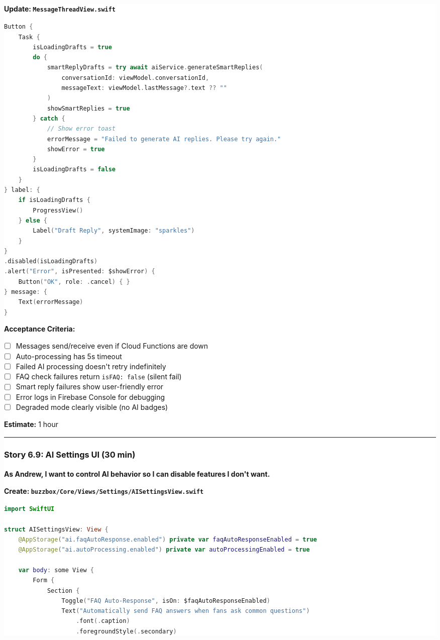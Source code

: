 **Update: `MessageThreadView.swift`**

```swift
Button {
    Task {
        isLoadingDrafts = true
        do {
            smartReplyDrafts = try await aiService.generateSmartReplies(
                conversationId: viewModel.conversationId,
                messageText: viewModel.lastMessage?.text ?? ""
            )
            showSmartReplies = true
        } catch {
            // Show error toast
            errorMessage = "Failed to generate AI replies. Please try again."
            showError = true
        }
        isLoadingDrafts = false
    }
} label: {
    if isLoadingDrafts {
        ProgressView()
    } else {
        Label("Draft Reply", systemImage: "sparkles")
    }
}
.disabled(isLoadingDrafts)
.alert("Error", isPresented: $showError) {
    Button("OK", role: .cancel) { }
} message: {
    Text(errorMessage)
}
```

**Acceptance Criteria:**
- [ ] Messages send/receive even if Cloud Functions are down
- [ ] Auto-processing has 5s timeout
- [ ] Failed AI processing doesn't retry indefinitely
- [ ] FAQ check failures return `isFAQ: false` (silent fail)
- [ ] Smart reply failures show user-friendly error
- [ ] Error logs in Firebase Console for debugging
- [ ] Degraded mode clearly visible (no AI badges)

**Estimate:** 1 hour

---

### Story 6.9: AI Settings UI (30 min)

**As Andrew, I want to control AI behavior so I can disable features I don't want.**

**Create: `buzzbox/Core/Views/Settings/AISettingsView.swift`**

```swift
import SwiftUI

struct AISettingsView: View {
    @AppStorage("ai.faqAutoResponse.enabled") private var faqAutoResponseEnabled = true
    @AppStorage("ai.autoProcessing.enabled") private var autoProcessingEnabled = true

    var body: some View {
        Form {
            Section {
                Toggle("FAQ Auto-Response", isOn: $faqAutoResponseEnabled)
                Text("Automatically send FAQ answers when fans ask common questions")
                    .font(.caption)
                    .foregroundStyle(.secondary)
```